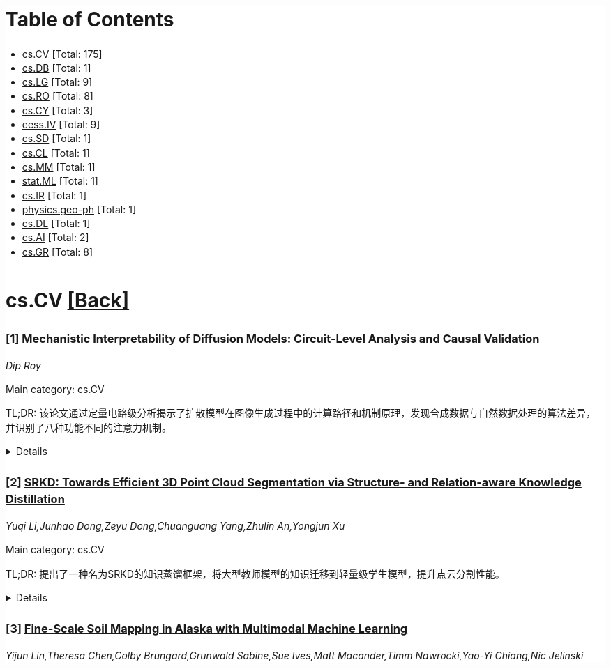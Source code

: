 <div id=toc></div>

# Table of Contents

- [cs.CV](#cs.CV) [Total: 175]
- [cs.DB](#cs.DB) [Total: 1]
- [cs.LG](#cs.LG) [Total: 9]
- [cs.RO](#cs.RO) [Total: 8]
- [cs.CY](#cs.CY) [Total: 3]
- [eess.IV](#eess.IV) [Total: 9]
- [cs.SD](#cs.SD) [Total: 1]
- [cs.CL](#cs.CL) [Total: 1]
- [cs.MM](#cs.MM) [Total: 1]
- [stat.ML](#stat.ML) [Total: 1]
- [cs.IR](#cs.IR) [Total: 1]
- [physics.geo-ph](#physics.geo-ph) [Total: 1]
- [cs.DL](#cs.DL) [Total: 1]
- [cs.AI](#cs.AI) [Total: 2]
- [cs.GR](#cs.GR) [Total: 8]


<div id='cs.CV'></div>

# cs.CV [[Back]](#toc)

### [1] [Mechanistic Interpretability of Diffusion Models: Circuit-Level Analysis and Causal Validation](https://arxiv.org/abs/2506.17237)
*Dip Roy*

Main category: cs.CV

TL;DR: 该论文通过定量电路级分析揭示了扩散模型在图像生成过程中的计算路径和机制原理，发现合成数据与自然数据处理的算法差异，并识别了八种功能不同的注意力机制。


<details><summary>Details</summary></details>


### [2] [SRKD: Towards Efficient 3D Point Cloud Segmentation via Structure- and Relation-aware Knowledge Distillation](https://arxiv.org/abs/2506.17290)
*Yuqi Li,Junhao Dong,Zeyu Dong,Chuanguang Yang,Zhulin An,Yongjun Xu*

Main category: cs.CV

TL;DR: 提出了一种名为SRKD的知识蒸馏框架，将大型教师模型的知识迁移到轻量级学生模型，提升点云分割性能。


<details><summary>Details</summary></details>


### [3] [Fine-Scale Soil Mapping in Alaska with Multimodal Machine Learning](https://arxiv.org/abs/2506.17302)
*Yijun Lin,Theresa Chen,Colby Brungard,Grunwald Sabine,Sue Ives,Matt Macander,Timm Nawrocki,Yao-Yi Chiang,Nic Jelinski*
